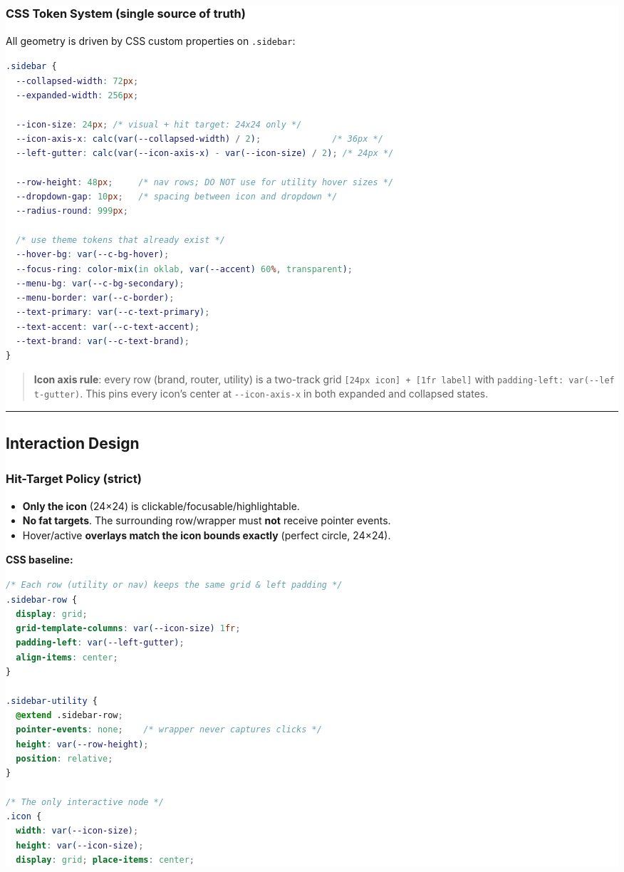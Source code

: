 ### CSS Token System (single source of truth)

All geometry is driven by CSS custom properties on `.sidebar`:

```css
.sidebar {
  --collapsed-width: 72px;
  --expanded-width: 256px;

  --icon-size: 24px; /* visual + hit target: 24x24 only */
  --icon-axis-x: calc(var(--collapsed-width) / 2);              /* 36px */
  --left-gutter: calc(var(--icon-axis-x) - var(--icon-size) / 2); /* 24px */

  --row-height: 48px;     /* nav rows; DO NOT use for utility hover sizes */
  --dropdown-gap: 10px;   /* spacing between icon and dropdown */
  --radius-round: 999px;

  /* use theme tokens that already exist */
  --hover-bg: var(--c-bg-hover);
  --focus-ring: color-mix(in oklab, var(--accent) 60%, transparent);
  --menu-bg: var(--c-bg-secondary);
  --menu-border: var(--c-border);
  --text-primary: var(--c-text-primary);
  --text-accent: var(--c-text-accent);
  --text-brand: var(--c-text-brand);
}
```

> **Icon axis rule**: every row (brand, router, utility) is a two-track grid `[24px icon] + [1fr label]` with `padding-left: var(--left-gutter)`. This pins every icon’s center at `--icon-axis-x` in both expanded and collapsed states.

---

## Interaction Design

### Hit-Target Policy (strict)

* **Only the icon** (24×24) is clickable/focusable/highlightable.
* **No fat targets**. The surrounding row/wrapper must **not** receive pointer events.
* Hover/active **overlays match the icon bounds exactly** (perfect circle, 24×24).

**CSS baseline:**

```css
/* Each row (utility or nav) keeps the same grid & left padding */
.sidebar-row {
  display: grid;
  grid-template-columns: var(--icon-size) 1fr;
  padding-left: var(--left-gutter);
  align-items: center;
}

.sidebar-utility { 
  @extend .sidebar-row; 
  pointer-events: none;    /* wrapper never captures clicks */
  height: var(--row-height);
  position: relative;
}

/* The only interactive node */
.icon {
  width: var(--icon-size);
  height: var(--icon-size);
  display: grid; place-items: center;
```